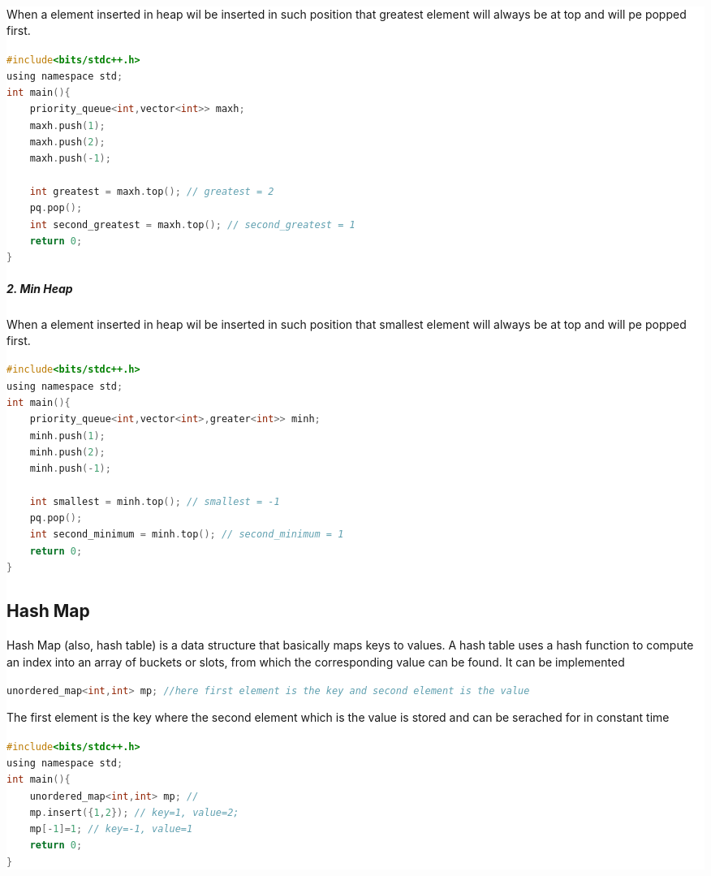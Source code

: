 When a element inserted in heap wil be inserted in such position that greatest element will always be at top and will pe popped first.

```c
#include<bits/stdc++.h>
using namespace std;
int main(){
    priority_queue<int,vector<int>> maxh;
    maxh.push(1);
    maxh.push(2);
    maxh.push(-1);

    int greatest = maxh.top(); // greatest = 2
    pq.pop();
    int second_greatest = maxh.top(); // second_greatest = 1
    return 0;
}
```

##### 2. Min Heap

When a element inserted in heap wil be inserted in such position that smallest element will always be at top and will pe popped first.

```c
#include<bits/stdc++.h>
using namespace std;
int main(){
    priority_queue<int,vector<int>,greater<int>> minh;
    minh.push(1);
    minh.push(2);
    minh.push(-1);

    int smallest = minh.top(); // smallest = -1
    pq.pop();
    int second_minimum = minh.top(); // second_minimum = 1
    return 0;
}
```

## Hash Map

Hash Map (also, hash table) is a data structure that basically maps keys to values. A hash table uses a hash function to compute an index into an array of buckets or slots, from which the corresponding value can be found.
It can be implemented

```c
unordered_map<int,int> mp; //here first element is the key and second element is the value
```

The first element is the key where the second element which is the value is stored and can be serached for in constant time

```c
#include<bits/stdc++.h>
using namespace std;
int main(){
    unordered_map<int,int> mp; //
    mp.insert({1,2}); // key=1, value=2;
    mp[-1]=1; // key=-1, value=1
    return 0;
}
```
